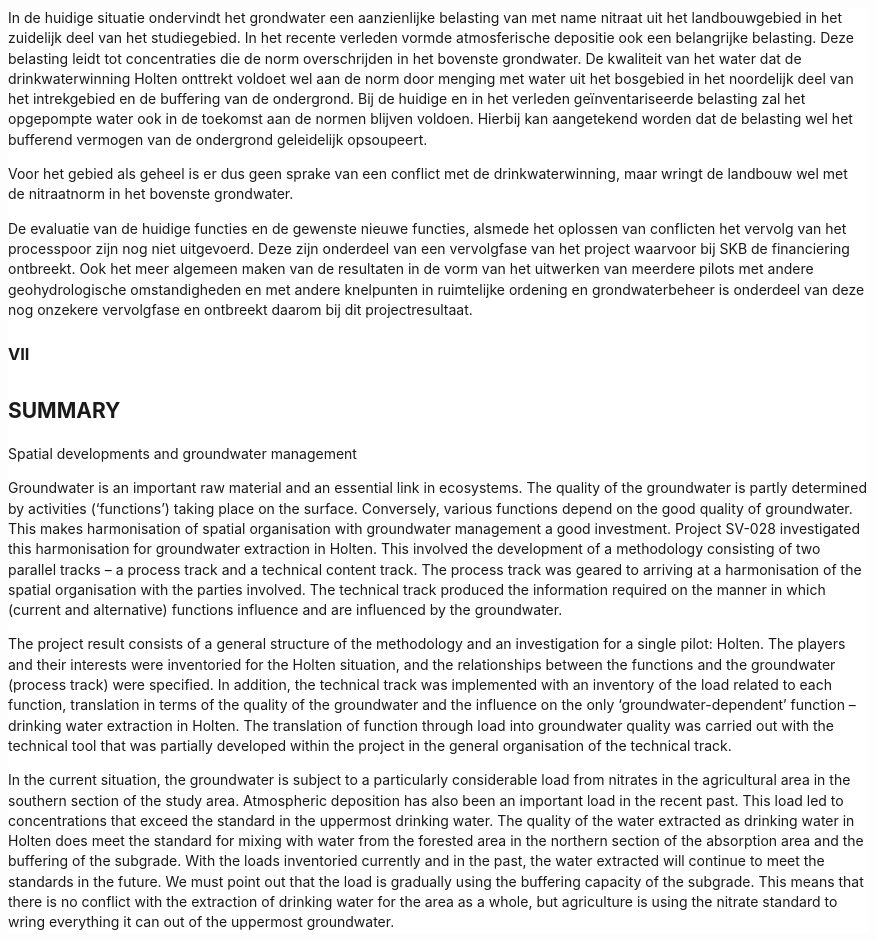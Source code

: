 In de huidige situatie ondervindt het grondwater een aanzienlijke belasting van met name nitraat uit het landbouwgebied in het zuidelijk deel van het studiegebied. In het recente verleden vormde atmosferische depositie ook een belangrijke belasting. Deze belasting leidt tot concentraties die de norm overschrijden in het bovenste grondwater. De kwaliteit van het water dat de drinkwaterwinning Holten onttrekt voldoet wel aan de norm door menging met water uit het bosgebied in het noordelijk deel van het intrekgebied en de buffering van de ondergrond. Bij de huidige en in het verleden geïnventariseerde belasting zal het opgepompte water ook in de toekomst aan de normen blijven voldoen. Hierbij kan aangetekend worden dat de belasting wel het bufferend vermogen van de ondergrond geleidelijk opsoupeert. 

Voor het gebied als geheel is er dus geen sprake van een conflict met de drinkwaterwinning, maar wringt de landbouw wel met de nitraatnorm in het bovenste grondwater. 

De evaluatie van de huidige functies en de gewenste nieuwe functies, alsmede het oplossen van conflicten het vervolg van het processpoor zijn nog niet uitgevoerd. Deze zijn onderdeel van een vervolgfase van het project waarvoor bij SKB de financiering ontbreekt. Ook het meer algemeen maken van de resultaten in de vorm van het uitwerken van meerdere pilots met andere geohydrologische omstandigheden en met andere knelpunten in ruimtelijke ordening en grondwaterbeheer is onderdeel van deze nog onzekere vervolgfase en ontbreekt daarom bij dit projectresultaat. 


### VII 

## SUMMARY 

 Spatial developments and groundwater management 

Groundwater is an important raw material and an essential link in ecosystems. The quality of the groundwater is partly determined by activities (‘functions’) taking place on the surface. Conversely, various functions depend on the good quality of groundwater. This makes harmonisation of spatial organisation with groundwater management a good investment. Project SV-028 investigated this harmonisation for groundwater extraction in Holten. This involved the development of a methodology consisting of two parallel tracks – a process track and a technical content track. The process track was geared to arriving at a harmonisation of the spatial organisation with the parties involved. The technical track produced the information required on the manner in which (current and alternative) functions influence and are influenced by the groundwater. 

The project result consists of a general structure of the methodology and an investigation for a single pilot: Holten. The players and their interests were inventoried for the Holten situation, and the relationships between the functions and the groundwater (process track) were specified. In addition, the technical track was implemented with an inventory of the load related to each function, translation in terms of the quality of the groundwater and the influence on the only ‘groundwater-dependent’ function – drinking water extraction in Holten. The translation of function through load into groundwater quality was carried out with the technical tool that was partially developed within the project in the general organisation of the technical track. 

In the current situation, the groundwater is subject to a particularly considerable load from nitrates in the agricultural area in the southern section of the study area. Atmospheric deposition has also been an important load in the recent past. This load led to concentrations that exceed the standard in the uppermost drinking water. The quality of the water extracted as drinking water in Holten does meet the standard for mixing with water from the forested area in the northern section of the absorption area and the buffering of the subgrade. With the loads inventoried currently and in the past, the water extracted will continue to meet the standards in the future. We must point out that the load is gradually using the buffering capacity of the subgrade. This means that there is no conflict with the extraction of drinking water for the area as a whole, but agriculture is using the nitrate standard to wring everything it can out of the uppermost groundwater. 
